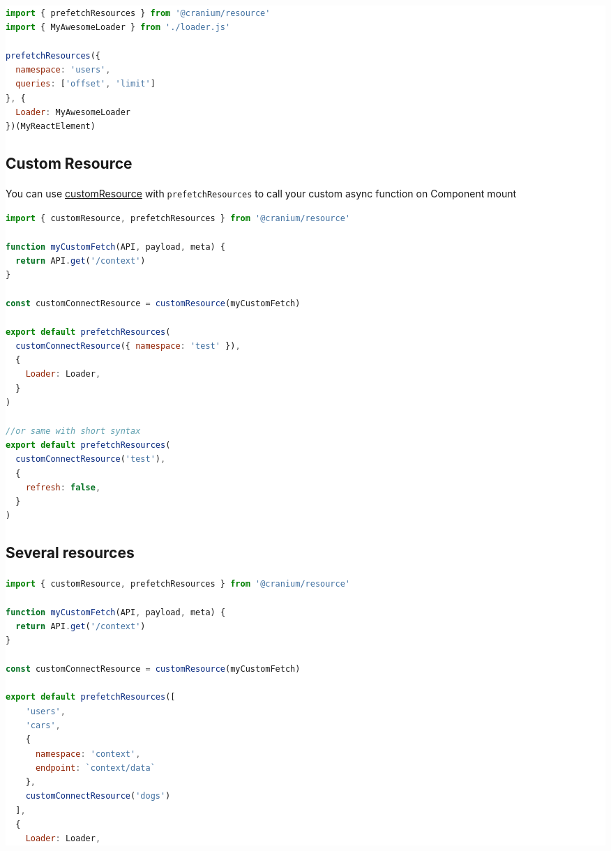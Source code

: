 ```jsx
import { prefetchResources } from '@cranium/resource'
import { MyAwesomeLoader } from './loader.js'

prefetchResources({
  namespace: 'users',
  queries: ['offset', 'limit']
}, {
  Loader: MyAwesomeLoader
})(MyReactElement)
```

## Custom Resource

You can use [customResource](/docs/resources/resource_customresources) with `prefetchResources` to call your custom async function on Component mount 

```js
import { customResource, prefetchResources } from '@cranium/resource'

function myCustomFetch(API, payload, meta) {
  return API.get('/context')
}

const customConnectResource = customResource(myCustomFetch)

export default prefetchResources(
  customConnectResource({ namespace: 'test' }),
  {
    Loader: Loader,
  }
)

//or same with short syntax
export default prefetchResources(
  customConnectResource('test'),
  {
    refresh: false,
  }
)

```

## Several resources

```js
import { customResource, prefetchResources } from '@cranium/resource'

function myCustomFetch(API, payload, meta) {
  return API.get('/context')
}

const customConnectResource = customResource(myCustomFetch)

export default prefetchResources([
    'users',
    'cars',
    {
      namespace: 'context', 
      endpoint: `context/data`
    },
    customConnectResource('dogs')
  ],
  {
    Loader: Loader,
```